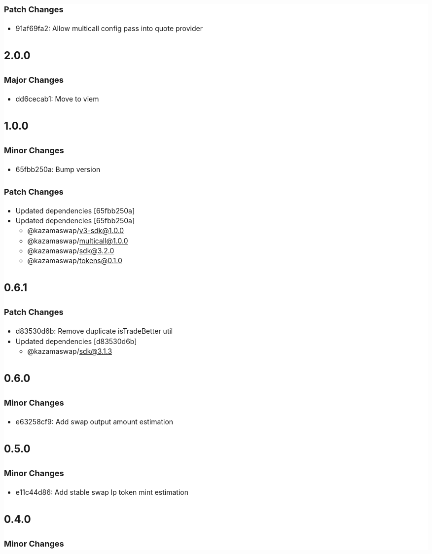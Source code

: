 ### Patch Changes

- 91af69fa2: Allow multicall config pass into quote provider

## 2.0.0

### Major Changes

- dd6cecab1: Move to viem

## 1.0.0

### Minor Changes

- 65fbb250a: Bump version

### Patch Changes

- Updated dependencies [65fbb250a]
- Updated dependencies [65fbb250a]
  - @kazamaswap/v3-sdk@1.0.0
  - @kazamaswap/multicall@1.0.0
  - @kazamaswap/sdk@3.2.0
  - @kazamaswap/tokens@0.1.0

## 0.6.1

### Patch Changes

- d83530d6b: Remove duplicate isTradeBetter util
- Updated dependencies [d83530d6b]
  - @kazamaswap/sdk@3.1.3

## 0.6.0

### Minor Changes

- e63258cf9: Add swap output amount estimation

## 0.5.0

### Minor Changes

- e11c44d86: Add stable swap lp token mint estimation

## 0.4.0

### Minor Changes
